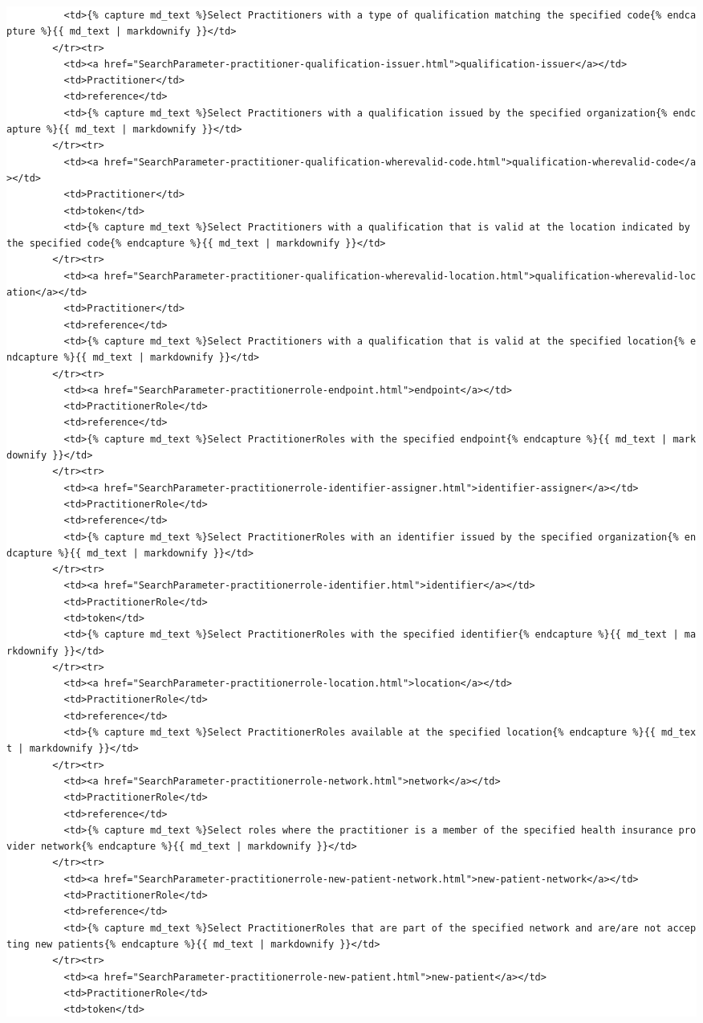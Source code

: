               <td>{% capture md_text %}Select Practitioners with a type of qualification matching the specified code{% endcapture %}{{ md_text | markdownify }}</td>
            </tr><tr>
              <td><a href="SearchParameter-practitioner-qualification-issuer.html">qualification-issuer</a></td>
              <td>Practitioner</td>
              <td>reference</td>
              <td>{% capture md_text %}Select Practitioners with a qualification issued by the specified organization{% endcapture %}{{ md_text | markdownify }}</td>
            </tr><tr>
              <td><a href="SearchParameter-practitioner-qualification-wherevalid-code.html">qualification-wherevalid-code</a></td>
              <td>Practitioner</td>
              <td>token</td>
              <td>{% capture md_text %}Select Practitioners with a qualification that is valid at the location indicated by the specified code{% endcapture %}{{ md_text | markdownify }}</td>
            </tr><tr>
              <td><a href="SearchParameter-practitioner-qualification-wherevalid-location.html">qualification-wherevalid-location</a></td>
              <td>Practitioner</td>
              <td>reference</td>
              <td>{% capture md_text %}Select Practitioners with a qualification that is valid at the specified location{% endcapture %}{{ md_text | markdownify }}</td>
            </tr><tr>
              <td><a href="SearchParameter-practitionerrole-endpoint.html">endpoint</a></td>
              <td>PractitionerRole</td>
              <td>reference</td>
              <td>{% capture md_text %}Select PractitionerRoles with the specified endpoint{% endcapture %}{{ md_text | markdownify }}</td>
            </tr><tr>
              <td><a href="SearchParameter-practitionerrole-identifier-assigner.html">identifier-assigner</a></td>
              <td>PractitionerRole</td>
              <td>reference</td>
              <td>{% capture md_text %}Select PractitionerRoles with an identifier issued by the specified organization{% endcapture %}{{ md_text | markdownify }}</td>
            </tr><tr>
              <td><a href="SearchParameter-practitionerrole-identifier.html">identifier</a></td>
              <td>PractitionerRole</td>
              <td>token</td>
              <td>{% capture md_text %}Select PractitionerRoles with the specified identifier{% endcapture %}{{ md_text | markdownify }}</td>
            </tr><tr>
              <td><a href="SearchParameter-practitionerrole-location.html">location</a></td>
              <td>PractitionerRole</td>
              <td>reference</td>
              <td>{% capture md_text %}Select PractitionerRoles available at the specified location{% endcapture %}{{ md_text | markdownify }}</td>
            </tr><tr>
              <td><a href="SearchParameter-practitionerrole-network.html">network</a></td>
              <td>PractitionerRole</td>
              <td>reference</td>
              <td>{% capture md_text %}Select roles where the practitioner is a member of the specified health insurance provider network{% endcapture %}{{ md_text | markdownify }}</td>
            </tr><tr>
              <td><a href="SearchParameter-practitionerrole-new-patient-network.html">new-patient-network</a></td>
              <td>PractitionerRole</td>
              <td>reference</td>
              <td>{% capture md_text %}Select PractitionerRoles that are part of the specified network and are/are not accepting new patients{% endcapture %}{{ md_text | markdownify }}</td>
            </tr><tr>
              <td><a href="SearchParameter-practitionerrole-new-patient.html">new-patient</a></td>
              <td>PractitionerRole</td>
              <td>token</td>
